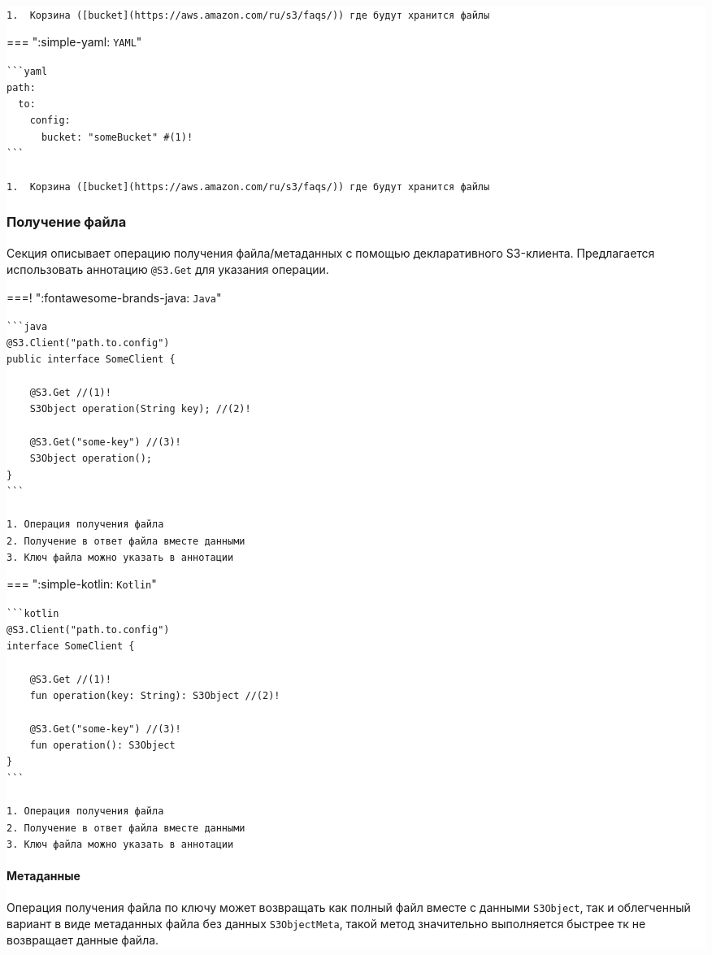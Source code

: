     1.  Корзина ([bucket](https://aws.amazon.com/ru/s3/faqs/)) где будут хранится файлы

=== ":simple-yaml: `YAML`"

    ```yaml
    path:
      to:
        config:
          bucket: "someBucket" #(1)!
    ```

    1.  Корзина ([bucket](https://aws.amazon.com/ru/s3/faqs/)) где будут хранится файлы

### Получение файла

Секция описывает операцию получения файла/метаданных с помощью декларативного S3-клиента.
Предлагается использовать аннотацию `@S3.Get` для указания операции.

===! ":fontawesome-brands-java: `Java`"

    ```java
    @S3.Client("path.to.config")
    public interface SomeClient {

        @S3.Get //(1)!
        S3Object operation(String key); //(2)!

        @S3.Get("some-key") //(3)!
        S3Object operation();
    }
    ```

    1. Операция получения файла
    2. Получение в ответ файла вместе данными
    3. Ключ файла можно указать в аннотации

=== ":simple-kotlin: `Kotlin`"

    ```kotlin
    @S3.Client("path.to.config")
    interface SomeClient {

        @S3.Get //(1)!
        fun operation(key: String): S3Object //(2)!

        @S3.Get("some-key") //(3)!
        fun operation(): S3Object
    }
    ```

    1. Операция получения файла
    2. Получение в ответ файла вместе данными
    3. Ключ файла можно указать в аннотации

#### Метаданные

Операция получения файла по ключу может возвращать как полный файл вместе с данными `S3Object`,
так и облегченный вариант в виде метаданных файла без данных `S3ObjectMeta`,
такой метод значительно выполняется быстрее тк не возвращает данные файла.
